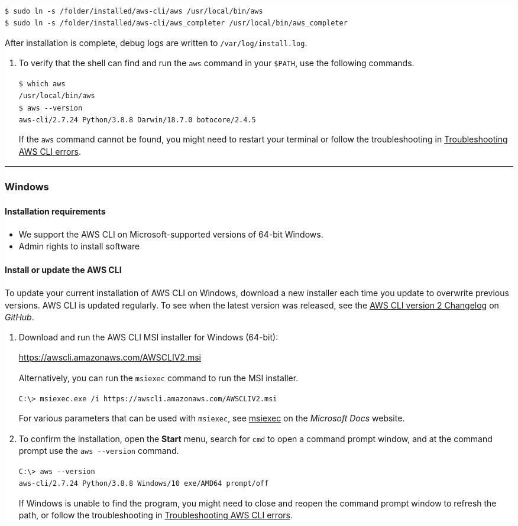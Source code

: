    ```
   $ sudo ln -s /folder/installed/aws-cli/aws /usr/local/bin/aws
   $ sudo ln -s /folder/installed/aws-cli/aws_completer /usr/local/bin/aws_completer
   ```

   After installation is complete, debug logs are written to `/var/log/install.log`\.

1. To verify that the shell can find and run the `aws` command in your `$PATH`, use the following commands\. 

   ```
   $ which aws
   /usr/local/bin/aws 
   $ aws --version
   aws-cli/2.7.24 Python/3.8.8 Darwin/18.7.0 botocore/2.4.5
   ```

   If the `aws` command cannot be found, you might need to restart your terminal or follow the troubleshooting in [Troubleshooting AWS CLI errors](cli-chap-troubleshooting.md)\.

------

### Windows<a name="install-windows"></a>

#### Installation requirements<a name="install-windows-prereqs"></a>
+ We support the AWS CLI on Microsoft\-supported versions of 64\-bit Windows\.
+ Admin rights to install software

#### Install or update the AWS CLI<a name="install-windows-instructions"></a>

To update your current installation of AWS CLI on Windows, download a new installer each time you update to overwrite previous versions\. AWS CLI is updated regularly\. To see when the latest version was released, see the [AWS CLI version 2 Changelog](https://github.com/aws/aws-cli/blob/v2/CHANGELOG.rst?plain=1) on *GitHub*\. 

1. Download and run the AWS CLI MSI installer for Windows \(64\-bit\):

   [https://awscli\.amazonaws\.com/AWSCLIV2\.msi](https://awscli.amazonaws.com/AWSCLIV2.msi)

   Alternatively, you can run the `msiexec` command to run the MSI installer\.

   ```
   C:\> msiexec.exe /i https://awscli.amazonaws.com/AWSCLIV2.msi
   ```

   For various parameters that can be used with `msiexec`, see [msiexec](https://docs.microsoft.com/en-us/windows-server/administration/windows-commands/msiexec) on the *Microsoft Docs* website\.

1. To confirm the installation, open the **Start** menu, search for `cmd` to open a command prompt window, and at the command prompt use the `aws --version` command\. 

   ```
   C:\> aws --version
   aws-cli/2.7.24 Python/3.8.8 Windows/10 exe/AMD64 prompt/off
   ```

   If Windows is unable to find the program, you might need to close and reopen the command prompt window to refresh the path, or follow the troubleshooting in [Troubleshooting AWS CLI errors](cli-chap-troubleshooting.md)\.
